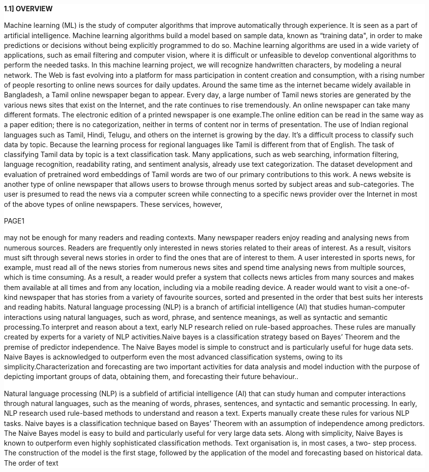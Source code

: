 **1.1] OVERVIEW** 

Machine learning (ML) is the study of computer algorithms that improve automatically through experience. It is seen as a part of artificial intelligence. Machine learning algorithms build a model based on sample data, known as “training data", in order to make predictions or decisions without being explicitly programmed to do so. Machine learning algorithms are used in a wide variety of applications, such as email filtering and computer vision, where it is difficult or unfeasible to develop conventional algorithms to perform the needed tasks. In this machine learning project, we will recognize handwritten characters, by modeling a neural network. The Web is fast evolving into a platform for mass participation in content creation and consumption, with a rising number of people resorting to online news sources for daily updates. Around the same time as the internet became widely available in Bangladesh, a Tamil online newspaper began to appear. Every day, a large number of Tamil news stories are generated by the various news sites that exist on the Internet, and the rate continues to rise tremendously. An online newspaper can take many different formats. The electronic edition of a printed newspaper is one example.The online edition can be read in the same way as a paper edition; there is no categorization, neither in terms of content nor in terms of presentation. The use of Indian regional languages such as Tamil, Hindi, Telugu, and others on the internet is growing by the day. It’s a difficult process to classify such data by topic. Because the learning process for regional languages like Tamil is different from that of English. The task of classifying Tamil data by topic is a text classification task. Many applications, such as web searching, information filtering, language recognition, readability rating, and sentiment analysis, already use text categorization. The dataset development and evaluation of pretrained word embeddings of Tamil words are two of our primary contributions to this work. A news website is another type of online newspaper that allows users to browse through menus sorted by subject areas and sub-categories. The user is presumed to read the news via a computer screen while connecting to a specific news provider over the Internet in most of the above types of online newspapers. These services, however, 

PAGE1 

may not be enough for many readers and reading contexts. Many newspaper readers enjoy reading and analysing news from numerous sources. Readers are frequently only interested in news stories related to their areas of interest. As a result, visitors must sift through several news stories in order to find the ones that are of interest to them. A user interested in sports news, for example, must read all of the news stories from numerous news sites and spend time analysing news from multiple sources, which is time consuming. As a result, a reader would prefer a system that collects news articles from many sources and makes them available at all times and from any location, including via a mobile reading device. A reader would want to visit a one-of- kind newspaper that has stories from a variety of favourite sources, sorted and presented in the order that best suits her interests and reading habits. Natural language processing (NLP) is a branch of artificial intelligence (AI) that studies human-computer interactions using natural languages, such as word, phrase, and sentence meanings, as well as syntactic and semantic processing.To interpret and reason about a text, early NLP research relied on rule-based approaches. These rules are manually created by experts for a variety of NLP activities.Naive bayes is a classification strategy based on Bayes’ Theorem and the premise of predictor independence. The Naive Bayes model is simple to construct and is particularly useful for huge data sets. Naive Bayes is acknowledged to outperform even the most advanced classification systems, owing to its simplicity.Characterization and forecasting are two important activities for data analysis and model induction with the purpose of depicting important groups of data, obtaining them, and forecasting their future behaviour.. 

Natural language processing (NLP) is a subfield of artificial intelligence (AI) that can study human and computer interactions through natural languages, such as the meaning of words, phrases, sentences, and syntactic and semantic processing. In early, NLP research used rule-based methods to understand and reason a text. Experts manually create these rules for various NLP tasks. Naive bayes is a classification technique based on Bayes’ Theorem with an assumption of independence among predictors. The Naive Bayes model is easy to build and particularly useful for very large data sets. Along with simplicity, Naive Bayes is known to outperform even highly sophisticated classification methods. Text organisation is, in most cases, a two- step process. The construction of the model is the first stage, followed by the application of the model and forecasting based on historical data. The order of text 
